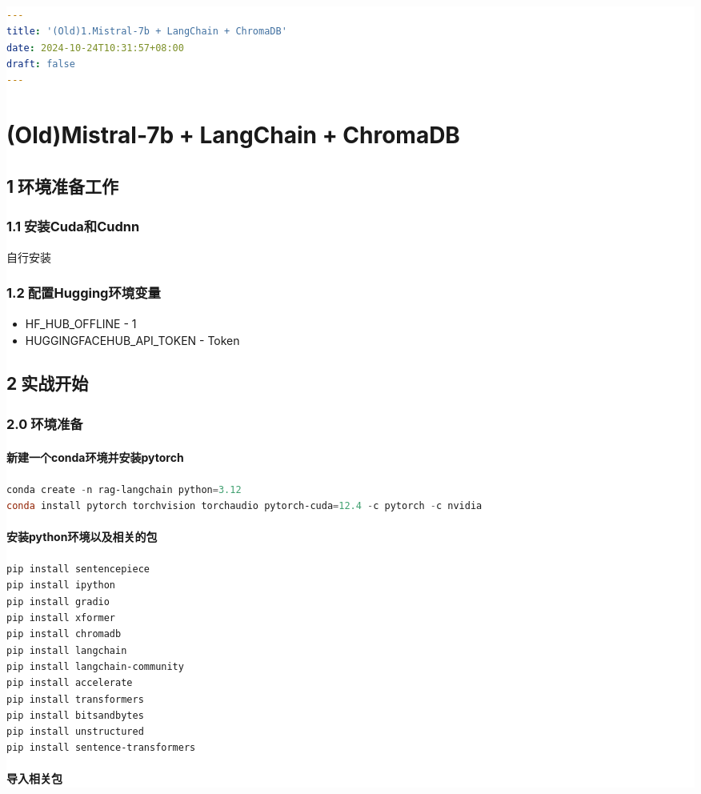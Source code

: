 ```yaml
---
title: '(Old)1.Mistral-7b + LangChain + ChromaDB'
date: 2024-10-24T10:31:57+08:00
draft: false
---
```


# (Old)Mistral-7b + LangChain + ChromaDB

## 1 环境准备工作

### 1.1 安装Cuda和Cudnn

自行安装

### 1.2 配置Hugging环境变量

- HF_HUB_OFFLINE - 1
- HUGGINGFACEHUB_API_TOKEN - Token

## 2 实战开始

### 2.0 环境准备 

#### 新建一个conda环境并安装pytorch

```powershell
conda create -n rag-langchain python=3.12
conda install pytorch torchvision torchaudio pytorch-cuda=12.4 -c pytorch -c nvidia
```

#### 安装python环境以及相关的包

```
pip install sentencepiece
pip install ipython
pip install gradio
pip install xformer
pip install chromadb
pip install langchain
pip install langchain-community
pip install accelerate
pip install transformers
pip install bitsandbytes
pip install unstructured
pip install sentence-transformers
```

#### 导入相关包
